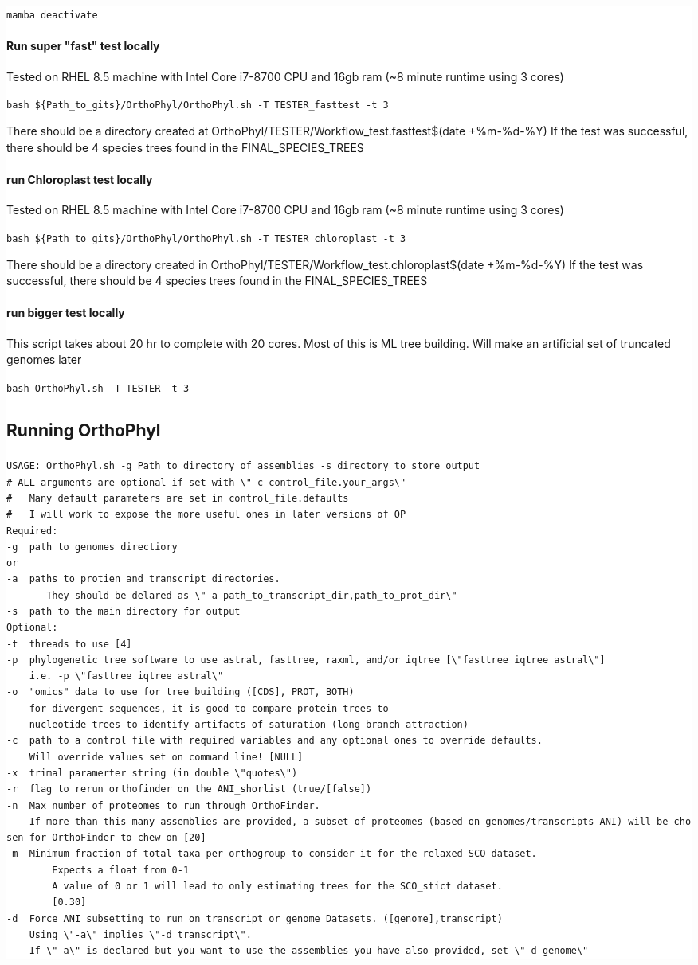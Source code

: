 ```
mamba deactivate
```
#### Run super "fast" test locally
Tested on RHEL 8.5 machine with Intel Core i7-8700 CPU and 16gb ram (~8 minute runtime using 3 cores)
```
bash ${Path_to_gits}/OrthoPhyl/OrthoPhyl.sh -T TESTER_fasttest -t 3
```
There should be a directory created at OrthoPhyl/TESTER/Workflow_test.fasttest$(date +%m-%d-%Y)
If the test was successful, there should be 4 species trees found in the FINAL_SPECIES_TREES

#### run Chloroplast test locally
Tested on RHEL 8.5 machine with Intel Core i7-8700 CPU and 16gb ram (~8 minute runtime using 3 cores)
```
bash ${Path_to_gits}/OrthoPhyl/OrthoPhyl.sh -T TESTER_chloroplast -t 3
```
There should be a directory created in OrthoPhyl/TESTER/Workflow_test.chloroplast$(date +%m-%d-%Y)
If the test was successful, there should be 4 species trees found in the FINAL_SPECIES_TREES

#### run bigger test locally
This script takes about 20 hr to complete with 20 cores. Most of this is ML tree building. Will make an artificial set of truncated genomes later
```
bash OrthoPhyl.sh -T TESTER -t 3
```

<a name="RunningOrthoPhyl"></a>

## Running OrthoPhyl 
```
USAGE: OrthoPhyl.sh -g Path_to_directory_of_assemblies -s directory_to_store_output
# ALL arguments are optional if set with \"-c control_file.your_args\"
#   Many default parameters are set in control_file.defaults
#   I will work to expose the more useful ones in later versions of OP
Required:
-g  path to genomes directiory
or
-a  paths to protien and transcript directories.
       They should be delared as \"-a path_to_transcript_dir,path_to_prot_dir\"
-s  path to the main directory for output
Optional:
-t  threads to use [4]
-p  phylogenetic tree software to use astral, fasttree, raxml, and/or iqtree [\"fasttree iqtree astral\"]
	i.e. -p \"fasttree iqtree astral\"
-o  "omics" data to use for tree building ([CDS], PROT, BOTH)
	for divergent sequences, it is good to compare protein trees to 
	nucleotide trees to identify artifacts of saturation (long branch attraction)
-c	path to a control file with required variables and any optional ones to override defaults.
	Will override values set on command line! [NULL]
-x  trimal paramerter string (in double \"quotes\")
-r  flag to rerun orthofinder on the ANI_shorlist (true/[false])
-n  Max number of proteomes to run through OrthoFinder.
	If more than this many assemblies are provided, a subset of proteomes (based on genomes/transcripts ANI) will be chosen for OrthoFinder to chew on [20]
-m  Minimum fraction of total taxa per orthogroup to consider it for the relaxed SCO dataset.
        Expects a float from 0-1
        A value of 0 or 1 will lead to only estimating trees for the SCO_stict dataset.
        [0.30]
-d  Force ANI subsetting to run on transcript or genome Datasets. ([genome],transcript)
	Using \"-a\" implies \"-d transcript\".
	If \"-a\" is declared but you want to use the assemblies you have also provided, set \"-d genome\"
```
